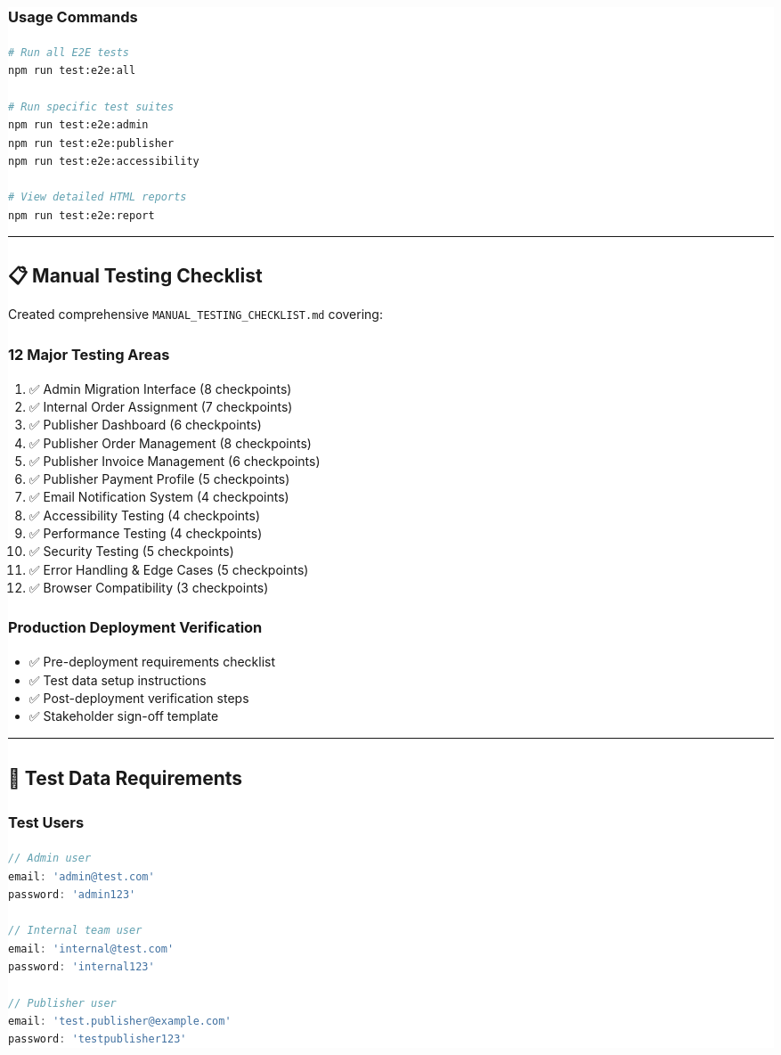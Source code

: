 ### **Usage Commands**
```bash
# Run all E2E tests
npm run test:e2e:all

# Run specific test suites
npm run test:e2e:admin
npm run test:e2e:publisher
npm run test:e2e:accessibility

# View detailed HTML reports
npm run test:e2e:report
```

---

## 📋 Manual Testing Checklist

Created comprehensive `MANUAL_TESTING_CHECKLIST.md` covering:

### **12 Major Testing Areas**
1. ✅ Admin Migration Interface (8 checkpoints)
2. ✅ Internal Order Assignment (7 checkpoints)  
3. ✅ Publisher Dashboard (6 checkpoints)
4. ✅ Publisher Order Management (8 checkpoints)
5. ✅ Publisher Invoice Management (6 checkpoints)
6. ✅ Publisher Payment Profile (5 checkpoints)
7. ✅ Email Notification System (4 checkpoints)
8. ✅ Accessibility Testing (4 checkpoints)
9. ✅ Performance Testing (4 checkpoints)
10. ✅ Security Testing (5 checkpoints)
11. ✅ Error Handling & Edge Cases (5 checkpoints)
12. ✅ Browser Compatibility (3 checkpoints)

### **Production Deployment Verification**
- ✅ Pre-deployment requirements checklist
- ✅ Test data setup instructions
- ✅ Post-deployment verification steps
- ✅ Stakeholder sign-off template

---

## 🔧 Test Data Requirements

### **Test Users**
```typescript
// Admin user
email: 'admin@test.com'
password: 'admin123'

// Internal team user  
email: 'internal@test.com'
password: 'internal123'

// Publisher user
email: 'test.publisher@example.com' 
password: 'testpublisher123'
```
